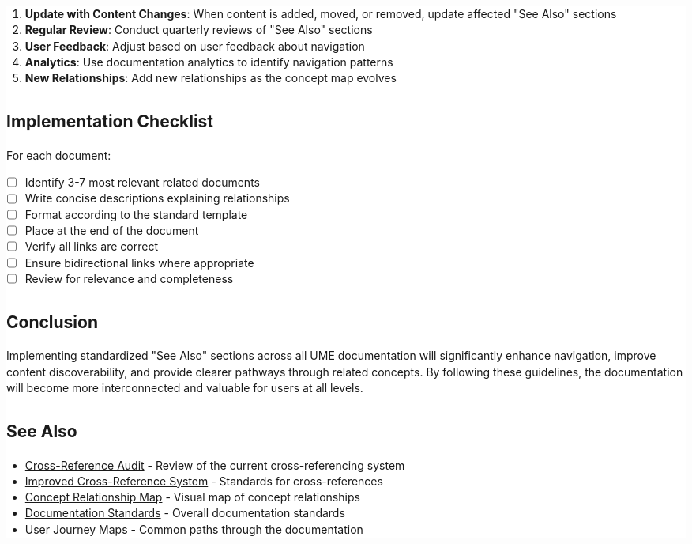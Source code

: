 1. **Update with Content Changes**: When content is added, moved, or removed, update affected "See Also" sections
2. **Regular Review**: Conduct quarterly reviews of "See Also" sections
3. **User Feedback**: Adjust based on user feedback about navigation
4. **Analytics**: Use documentation analytics to identify navigation patterns
5. **New Relationships**: Add new relationships as the concept map evolves

## Implementation Checklist

For each document:

- [ ] Identify 3-7 most relevant related documents
- [ ] Write concise descriptions explaining relationships
- [ ] Format according to the standard template
- [ ] Place at the end of the document
- [ ] Verify all links are correct
- [ ] Ensure bidirectional links where appropriate
- [ ] Review for relevance and completeness

## Conclusion

Implementing standardized "See Also" sections across all UME documentation will significantly enhance navigation, improve content discoverability, and provide clearer pathways through related concepts. By following these guidelines, the documentation will become more interconnected and valuable for users at all levels.

## See Also

- [Cross-Reference Audit](010-cross-reference-audit.md) - Review of the current cross-referencing system
- [Improved Cross-Reference System](020-improved-cross-reference-system.md) - Standards for cross-references
- [Concept Relationship Map](030-concept-relationship-map.md) - Visual map of concept relationships
- [Documentation Standards](../070-documentation/010-standards.md) - Overall documentation standards
- [User Journey Maps](../070-documentation/030-user-journeys.md) - Common paths through the documentation
